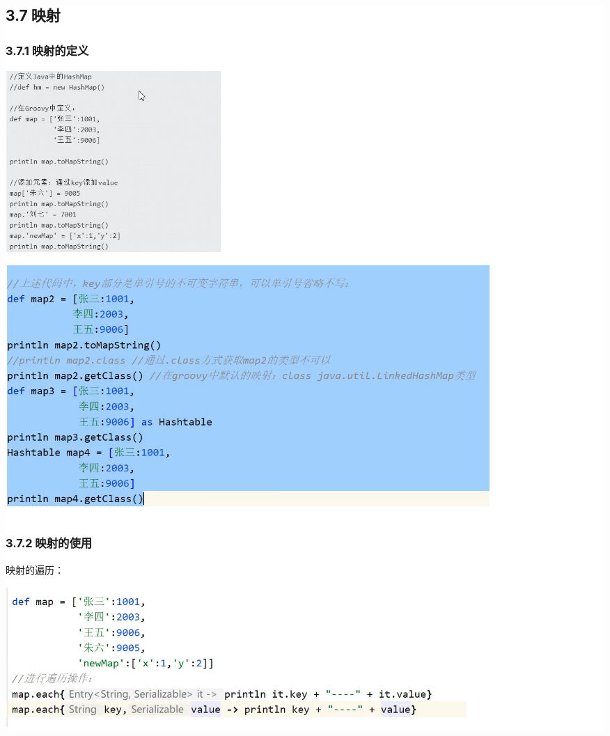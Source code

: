 ## 3.7 映射

### 3.7.1 映射的定义

![img_6.png](images/img71.png)

![img_8.png](images/img73.png)

### 3.7.2 映射的使用
映射的遍历：

![img_9.png](images/img74.png)
